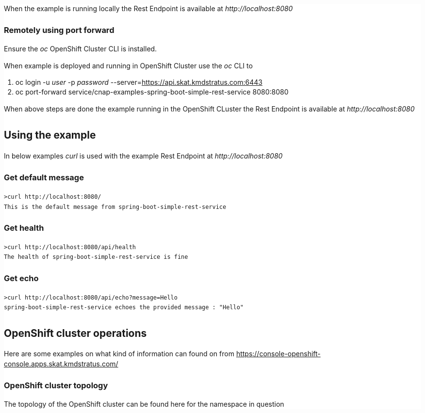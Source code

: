 When the example is running locally the Rest Endpoint is available at *http://localhost:8080*

###  Remotely using port forward
Ensure the *oc* OpenShift Cluster CLI is installed.

When example is deployed and running in OpenShift Cluster use the *oc* CLI to

1. oc login -u *user* -p *password* --server=https://api.skat.kmdstratus.com:6443
2. oc port-forward service/cnap-examples-spring-boot-simple-rest-service 8080:8080

When above steps are done the example running in the OpenShift CLuster the Rest Endpoint is available at *http://localhost:8080*

## Using the example
In below examples *curl* is used with the example Rest Endpoint at *http://localhost:8080*

### Get default message
```
>curl http://localhost:8080/
This is the default message from spring-boot-simple-rest-service
```
### Get health
```
>curl http://localhost:8080/api/health
The health of spring-boot-simple-rest-service is fine
```
### Get echo
```
>curl http://localhost:8080/api/echo?message=Hello
spring-boot-simple-rest-service echoes the provided message : "Hello"
```

## OpenShift cluster operations
Here are some examples on what kind of information can found on from https://console-openshift-console.apps.skat.kmdstratus.com/ 

### OpenShift cluster topology
The topology of the OpenShift cluster can be found here for the namespace in question 
